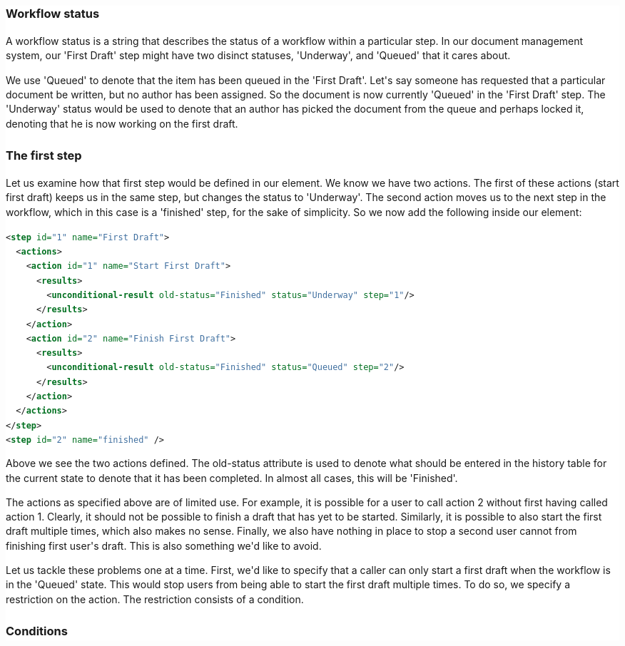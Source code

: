 ### Workflow status

A workflow status is a string that describes the status of a workflow within a particular step. In our document management system, our 'First Draft' step might have two disinct statuses, 'Underway', and 'Queued' that it cares about.

We use 'Queued' to denote that the item has been queued in the 'First Draft'. Let's say someone has requested that a particular document be written, but no author has been assigned. So the document is now currently 'Queued' in the 'First Draft' step. The 'Underway' status would be used to denote that an author has picked the document from the queue and perhaps locked it, denoting that he is now working on the first draft.

### The first step

Let us examine how that first step would be defined in our <steps> element. We know we have two actions. The first of these actions (start first draft) keeps us in the same step, but changes the status to 'Underway'. The second action moves us to the next step in the workflow, which in this case is a 'finished' step, for the sake of simplicity. So we now add the following inside our <steps> element:

```xml
<step id="1" name="First Draft">
  <actions>
    <action id="1" name="Start First Draft">
      <results>
        <unconditional-result old-status="Finished" status="Underway" step="1"/>
      </results>
    </action>
    <action id="2" name="Finish First Draft">
      <results>
        <unconditional-result old-status="Finished" status="Queued" step="2"/>
      </results>
    </action>
  </actions>
</step>
<step id="2" name="finished" />
```

Above we see the two actions defined. The old-status attribute is used to denote what should be entered in the history table for the current state to denote that it has been completed. In almost all cases, this will be 'Finished'.

The actions as specified above are of limited use. For example, it is possible for a user to call action 2 without first having called action 1. Clearly, it should not be possible to finish a draft that has yet to be started. Similarly, it is possible to also start the first draft multiple times, which also makes no sense. Finally, we also have nothing in place to stop a second user cannot from finishing first user's draft. This is also something we'd like to avoid.

Let us tackle these problems one at a time. First, we'd like to specify that a caller can only start a first draft when the workflow is in the 'Queued' state. This would stop users from being able to start the first draft multiple times. To do so, we specify a restriction on the action. The restriction consists of a condition.

### Conditions
